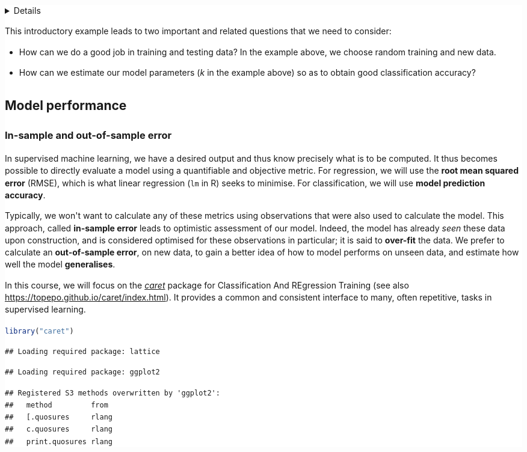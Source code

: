 <details></details>


This introductory example leads to two important and related questions
that we need to consider:

- How can we do a good job in training and testing data? In the
  example above, we choose random training and new data.

- How can we estimate our model parameters (*k* in the example above)
  so as to obtain good classification accuracy?

## Model performance

### In-sample and out-of-sample error

In supervised machine learning, we have a desired output and thus know
precisely what is to be computed. It thus becomes possible to directly
evaluate a model using a quantifiable and objective metric. For
regression, we will use the **root mean squared error** (RMSE), which
is what linear regression (`lm` in R) seeks to minimise. For
classification, we will use **model prediction accuracy**.

Typically, we won't want to calculate any of these metrics using
observations that were also used to calculate the model. This
approach, called **in-sample error** leads to optimistic assessment of
our model. Indeed, the model has already *seen* these data upon
construction, and is considered optimised for these observations
in particular; it is said to **over-fit** the data. We prefer to
calculate an **out-of-sample error**, on new data, to gain a better
idea of how to model performs on unseen data, and estimate how well
the model **generalises**.

In this course, we will focus on the *[caret](https://CRAN.R-project.org/package=caret)* package for
Classification And REgression Training (see also
https://topepo.github.io/caret/index.html). It provides a common and
consistent interface to many, often repetitive, tasks in supervised
learning.



```r
library("caret")
```

```
## Loading required package: lattice
```

```
## Loading required package: ggplot2
```

```
## Registered S3 methods overwritten by 'ggplot2':
##   method         from 
##   [.quosures     rlang
##   c.quosures     rlang
##   print.quosures rlang
```
